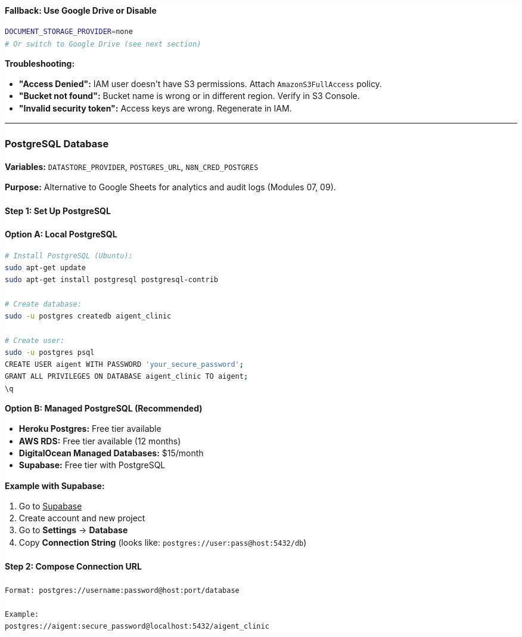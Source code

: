 **Fallback: Use Google Drive or Disable**

```bash
DOCUMENT_STORAGE_PROVIDER=none
# Or switch to Google Drive (see next section)
```

**Troubleshooting:**

- **"Access Denied":** IAM user doesn't have S3 permissions. Attach `AmazonS3FullAccess` policy.
- **"Bucket not found":** Bucket name is wrong or in different region. Verify in S3 Console.
- **"Invalid security token":** Access keys are wrong. Regenerate in IAM.

---

### PostgreSQL Database

**Variables:** `DATASTORE_PROVIDER`, `POSTGRES_URL`, `N8N_CRED_POSTGRES`

**Purpose:** Alternative to Google Sheets for analytics and audit logs (Modules 07, 09).

#### Step 1: Set Up PostgreSQL

**Option A: Local PostgreSQL**

```bash
# Install PostgreSQL (Ubuntu):
sudo apt-get update
sudo apt-get install postgresql postgresql-contrib

# Create database:
sudo -u postgres createdb aigent_clinic

# Create user:
sudo -u postgres psql
CREATE USER aigent WITH PASSWORD 'your_secure_password';
GRANT ALL PRIVILEGES ON DATABASE aigent_clinic TO aigent;
\q
```

**Option B: Managed PostgreSQL (Recommended)**

- **Heroku Postgres:** Free tier available
- **AWS RDS:** Free tier available (12 months)
- **DigitalOcean Managed Databases:** $15/month
- **Supabase:** Free tier with PostgreSQL

**Example with Supabase:**

1. Go to [Supabase](https://supabase.com/)
2. Create account and new project
3. Go to **Settings** → **Database**
4. Copy **Connection String** (looks like: `postgres://user:pass@host:5432/db`)

#### Step 2: Compose Connection URL

```
Format: postgres://username:password@host:port/database

Example:
postgres://aigent:secure_password@localhost:5432/aigent_clinic
```
